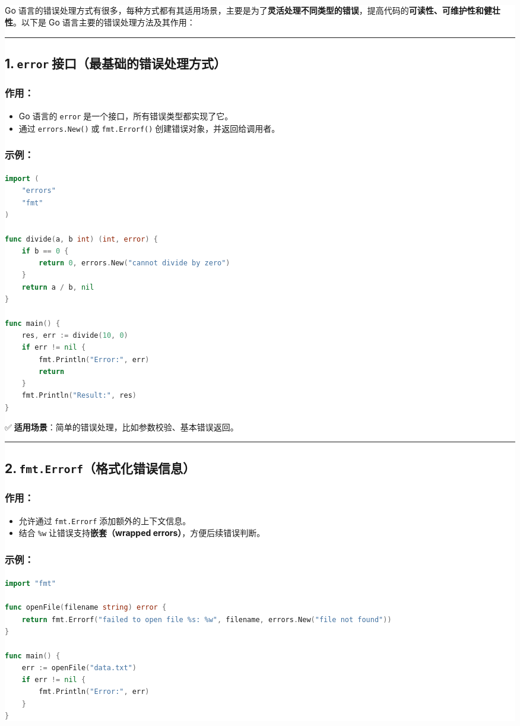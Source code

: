 

Go 语言的错误处理方式有很多，每种方式都有其适用场景，主要是为了**灵活处理不同类型的错误**，提高代码的**可读性、可维护性和健壮性**。以下是 Go 语言主要的错误处理方法及其作用：

---

## **1. `error` 接口（最基础的错误处理方式）**

### **作用**：

- Go 语言的 `error` 是一个接口，所有错误类型都实现了它。
- 通过 `errors.New()` 或 `fmt.Errorf()` 创建错误对象，并返回给调用者。

### **示例**：

```go
import (
	"errors"
	"fmt"
)

func divide(a, b int) (int, error) {
	if b == 0 {
		return 0, errors.New("cannot divide by zero")
	}
	return a / b, nil
}

func main() {
	res, err := divide(10, 0)
	if err != nil {
		fmt.Println("Error:", err)
		return
	}
	fmt.Println("Result:", res)
}
```

✅ **适用场景**：简单的错误处理，比如参数校验、基本错误返回。

---

## **2. `fmt.Errorf`（格式化错误信息）**

### **作用**：

- 允许通过 `fmt.Errorf` 添加额外的上下文信息。
- 结合 `%w` 让错误支持**嵌套（wrapped errors）**，方便后续错误判断。

### **示例**：

```go
import "fmt"

func openFile(filename string) error {
	return fmt.Errorf("failed to open file %s: %w", filename, errors.New("file not found"))
}

func main() {
	err := openFile("data.txt")
	if err != nil {
		fmt.Println("Error:", err)
	}
}
```
